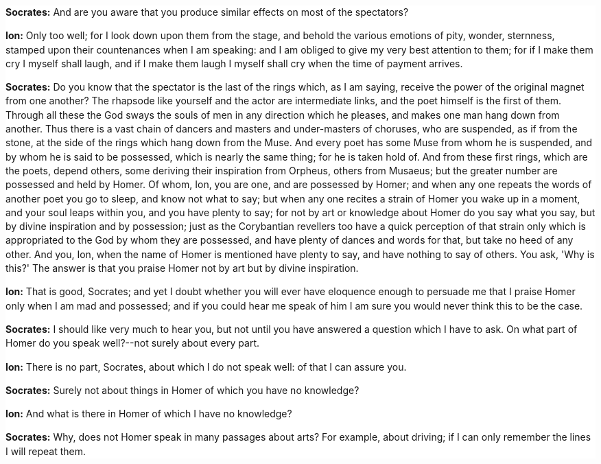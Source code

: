 **Socrates:** And are you aware that you produce similar effects on most of
the spectators?

**Ion:** Only too well; for I look down upon them from the stage, and behold
the various emotions of pity, wonder, sternness, stamped upon their
countenances when I am speaking: and I am obliged to give my very best
attention to them; for if I make them cry I myself shall laugh, and if I
make them laugh I myself shall cry when the time of payment arrives.

**Socrates:** Do you know that the spectator is the last of the rings
which, as I am saying, receive the power of the original magnet from
one another? The rhapsode like yourself and the actor are intermediate
links, and the poet himself is the first of them. Through all these the
God sways the souls of men in any direction which he pleases, and makes
one man hang down from another. Thus there is a vast chain of dancers
and masters and under-masters of choruses, who are suspended, as if from
the stone, at the side of the rings which hang down from the Muse. And
every poet has some Muse from whom he is suspended, and by whom he is
said to be possessed, which is nearly the same thing; for he is taken
hold of. And from these first rings, which are the poets, depend others,
some deriving their inspiration from Orpheus, others from Musaeus; but
the greater number are possessed and held by Homer. Of whom, Ion, you
are one, and are possessed by Homer; and when any one repeats the words
of another poet you go to sleep, and know not what to say; but when any
one recites a strain of Homer you wake up in a moment, and your
soul leaps within you, and you have plenty to say; for not by art or
knowledge about Homer do you say what you say, but by divine inspiration
and by possession; just as the Corybantian revellers too have a quick
perception of that strain only which is appropriated to the God by whom
they are possessed, and have plenty of dances and words for that, but
take no heed of any other. And you, Ion, when the name of Homer is
mentioned have plenty to say, and have nothing to say of others. You
ask, 'Why is this?' The answer is that you praise Homer not by art but
by divine inspiration.

**Ion:** That is good, Socrates; and yet I doubt whether you will ever have
eloquence enough to persuade me that I praise Homer only when I am mad
and possessed; and if you could hear me speak of him I am sure you would
never think this to be the case.

**Socrates:** I should like very much to hear you, but not until you have
answered a question which I have to ask. On what part of Homer do you
speak well?--not surely about every part.

**Ion:** There is no part, Socrates, about which I do not speak well: of
that I can assure you.

**Socrates:** Surely not about things in Homer of which you have no
knowledge?

**Ion:** And what is there in Homer of which I have no knowledge?

**Socrates:** Why, does not Homer speak in many passages about arts? For
example, about driving; if I can only remember the lines I will repeat
them.
